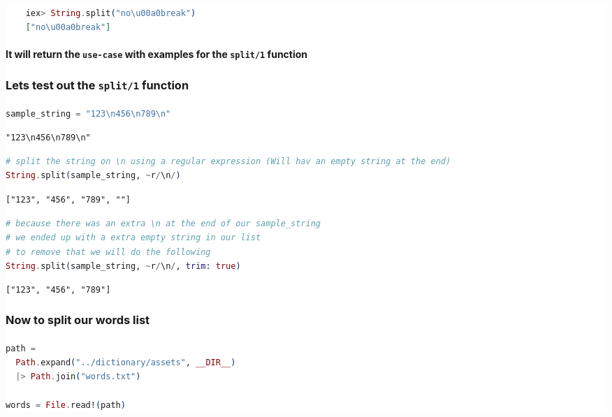 ```elixir
    iex> String.split("no\u00a0break")
    ["no\u00a0break"]
```

#### It will return the `use-case` with examples for the `split/1` function



### Lets test out the `split/1` function

```elixir
sample_string = "123\n456\n789\n"
```



```
"123\n456\n789\n"
```

```elixir
# split the string on \n using a regular expression (Will hav an empty string at the end)
String.split(sample_string, ~r/\n/)
```



```
["123", "456", "789", ""]
```

```elixir
# because there was an extra \n at the end of our sample_string
# we ended up with a extra empty string in our list
# to remove that we will do the following
String.split(sample_string, ~r/\n/, trim: true)
```



```
["123", "456", "789"]
```

### Now to split our words list

```elixir
path =
  Path.expand("../dictionary/assets", __DIR__)
  |> Path.join("words.txt")

words = File.read!(path)
```



```
```